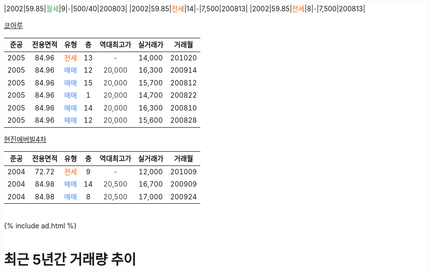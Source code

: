 |2002|59.85|<span style="color:#34a853">월세</span>|9|<span style="color:#444444">-</span>|500/40|200803|
|2002|59.85|<span style="color:#ff5a00">전세</span>|14|<span style="color:#444444">-</span>|7,500|200813|
|2002|59.85|<span style="color:#ff5a00">전세</span>|8|<span style="color:#444444">-</span>|7,500|200813|


<script async src="//pagead2.googlesyndication.com/pagead/js/adsbygoogle.js"></script>

<ins class="adsbygoogle"
     style="display:block"
     data-ad-client="ca-pub-2446590836940007"
     data-ad-slot="1659523306"
     data-ad-format="auto"
     data-full-width-responsive="true"></ins>
<script>
(adsbygoogle = window.adsbygoogle || []).push({});
</script>


[코아루](https://search.naver.com/search.naver?query=%EA%B0%95%EC%9B%90%EB%8F%84+%EC%9B%90%EC%A3%BC%EC%8B%9C+%EA%B4%80%EC%84%A4%EB%8F%99+%EC%BD%94%EC%95%84%EB%A3%A8)

|준공|전용면적|유형|층|역대최고가|실거래가|거래월|
|:---:|:---:|:---:|:---:|:---:|:---:|:---:|
|2005|84.96|<span style="color:#ff5a00">전세</span>|13|<span style="color:#444444">-</span>|14,000|201020|
|2005|84.96|<span style="color:#4285f3">매매</span>|12|<span style="color:#444444">20,000</span>|16,300|200914|
|2005|84.96|<span style="color:#4285f3">매매</span>|15|<span style="color:#444444">20,000</span>|15,700|200812|
|2005|84.96|<span style="color:#4285f3">매매</span>|1|<span style="color:#444444">20,000</span>|14,700|200822|
|2005|84.96|<span style="color:#4285f3">매매</span>|14|<span style="color:#444444">20,000</span>|16,300|200810|
|2005|84.96|<span style="color:#4285f3">매매</span>|12|<span style="color:#444444">20,000</span>|15,600|200828|

[현진에버빌4차](https://search.naver.com/search.naver?query=%EA%B0%95%EC%9B%90%EB%8F%84+%EC%9B%90%EC%A3%BC%EC%8B%9C+%EA%B4%80%EC%84%A4%EB%8F%99+%ED%98%84%EC%A7%84%EC%97%90%EB%B2%84%EB%B9%8C4%EC%B0%A8)

|준공|전용면적|유형|층|역대최고가|실거래가|거래월|
|:---:|:---:|:---:|:---:|:---:|:---:|:---:|
|2004|72.72|<span style="color:#ff5a00">전세</span>|9|<span style="color:#444444">-</span>|12,000|201009|
|2004|84.98|<span style="color:#4285f3">매매</span>|14|<span style="color:#444444">20,500</span>|16,700|200909|
|2004|84.98|<span style="color:#4285f3">매매</span>|8|<span style="color:#444444">20,500</span>|17,000|200924|


<br>
{% include ad.html %}
<br>

# 최근 5년간 거래량 추이

